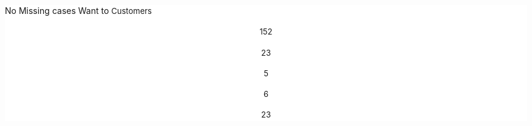 <th width="56">No</th>

<th width="56">Missing  
cases</th>

<th width="57">Want to</th>

</tr>

<tr>

<td width="111"><font size="-1">Customers</font></td>

<td width="55">

<center>

<font size="-1">152</font>

</center>

</td>

<td width="55">

<center>

<font size="-1">23</font>

</center>

</td>

<td width="55">

<center>

<font size="-1">5</font>

</center>

</td>

<td width="57">

<center>

<font size="-1">6</font>

</center>

</td>

<td width="55">

<center>

<font size="-1">23</font>

</center>

</td>

<td width="56">

